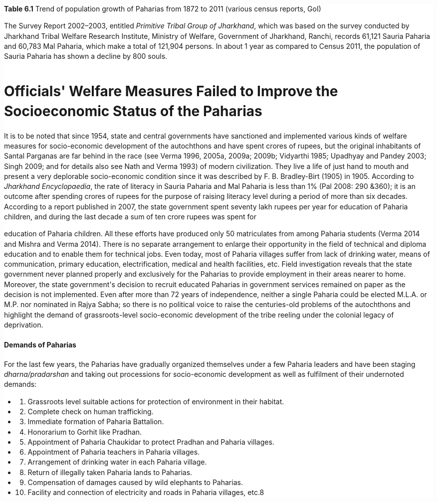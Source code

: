 **Table 6.1** Trend of population growth of Paharias from 1872 to 2011 (various census reports, GoI)

The Survey Report 2002–2003, entitled *Primitive Tribal Group of Jharkhand*, which was based on the survey conducted by Jharkhand Tribal Welfare Research Institute, Ministry of Welfare, Government of Jharkhand, Ranchi, records 61,121 Sauria Paharia and 60,783 Mal Paharia, which make a total of 121,904 persons. In about 1 year as compared to Census 2011, the population of Sauria Paharia has shown a decline by 800 souls.

# **Officials' Welfare Measures Failed to Improve the Socioeconomic Status of the Paharias**

It is to be noted that since 1954, state and central governments have sanctioned and implemented various kinds of welfare measures for socio-economic development of the autochthons and have spent crores of rupees, but the original inhabitants of Santal Parganas are far behind in the race (see Verma 1996, 2005a, 2009a; 2009b; Vidyarthi 1985; Upadhyay and Pandey 2003; Singh 2009; and for details also see Nath and Verma 1993) of modern civilization. They live a life of just hand to mouth and present a very deplorable socio-economic condition since it was described by F. B. Bradley-Birt (1905) in 1905. According to *Jharkhand Encyclopaedia*, the rate of literacy in Sauria Paharia and Mal Paharia is less than 1% (Pal 2008: 290 &360); it is an outcome after spending crores of rupees for the purpose of raising literacy level during a period of more than six decades. According to a report published in 2007, the state government spent seventy lakh rupees per year for education of Paharia children, and during the last decade a sum of ten crore rupees was spent for

education of Paharia children. All these efforts have produced only 50 matriculates from among Paharia students (Verma 2014 and Mishra and Verma 2014). There is no separate arrangement to enlarge their opportunity in the field of technical and diploma education and to enable them for technical jobs. Even today, most of Paharia villages suffer from lack of drinking water, means of communication, primary education, electrification, medical and health facilities, etc. Field investigation reveals that the state government never planned properly and exclusively for the Paharias to provide employment in their areas nearer to home. Moreover, the state government's decision to recruit educated Paharias in government services remained on paper as the decision is not implemented. Even after more than 72 years of independence, neither a single Paharia could be elected M.L.A. or M.P. nor nominated in Rajya Sabha; so there is no political voice to raise the centuries-old problems of the autochthons and highlight the demand of grassroots-level socio-economic development of the tribe reeling under the colonial legacy of deprivation.

#### **Demands of Paharias**

For the last few years, the Paharias have gradually organized themselves under a few Paharia leaders and have been staging *dharna/pradarshan* and taking out processions for socio-economic development as well as fulfilment of their undernoted demands:

- 1. Grassroots level suitable actions for protection of environment in their habitat.
- 2. Complete check on human trafficking.
- 3. Immediate formation of Paharia Battalion.
- 4. Honorarium to Gorhit like Pradhan.
- 5. Appointment of Paharia Chaukidar to protect Pradhan and Paharia villages.
- 6. Appointment of Paharia teachers in Paharia villages.
- 7. Arrangement of drinking water in each Paharia village.
- 8. Return of illegally taken Paharia lands to Paharias.
- 9. Compensation of damages caused by wild elephants to Paharias.
- 10. Facility and connection of electricity and roads in Paharia villages, etc.8
